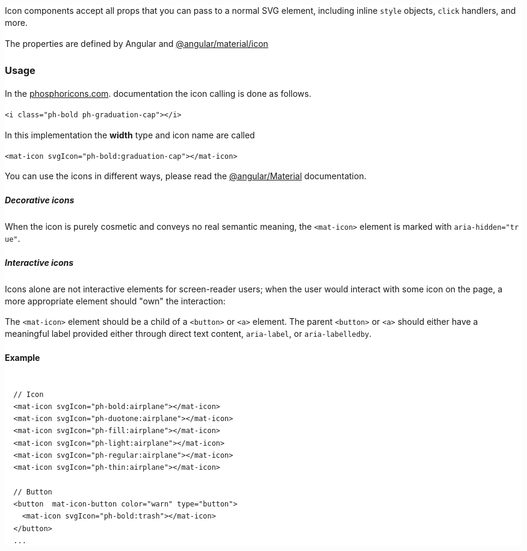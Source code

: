 Icon components accept all props that you can pass to a normal SVG element, including inline `style` objects, `click` handlers, and more.

The properties are defined by Angular and [@angular/material/icon](https://material.angular.io/components/icon/api)

### Usage

In the [phosphoricons.com](https://phosphoricons.com). documentation the icon calling is done as follows.

```tsx
<i class="ph-bold ph-graduation-cap"></i>
```

In this implementation the **width** type and icon name are called

```tsx
<mat-icon svgIcon="ph-bold:graduation-cap"></mat-icon>
```

You can use the icons in different ways, please read the [@angular/Material](https://material.angular.io/) documentation.

##### Decorative icons

When the icon is purely cosmetic and conveys no real semantic meaning, the `<mat-icon>` element is marked with `aria-hidden="true"`.

##### Interactive icons

Icons alone are not interactive elements for screen-reader users; when the user would interact with some icon on the page, a more appropriate element should "own" the interaction:

The `<mat-icon>` element should be a child of a `<button>` or `<a>` element.
The parent `<button>` or `<a>` should either have a meaningful label provided either through direct text content, `aria-label`, or `aria-labelledby`.

#### Example

```tsx

  // Icon
  <mat-icon svgIcon="ph-bold:airplane"></mat-icon>
  <mat-icon svgIcon="ph-duotone:airplane"></mat-icon>
  <mat-icon svgIcon="ph-fill:airplane"></mat-icon>
  <mat-icon svgIcon="ph-light:airplane"></mat-icon>
  <mat-icon svgIcon="ph-regular:airplane"></mat-icon>
  <mat-icon svgIcon="ph-thin:airplane"></mat-icon>

  // Button
  <button  mat-icon-button color="warn" type="button">
    <mat-icon svgIcon="ph-bold:trash"></mat-icon>
  </button>
  ...
```
